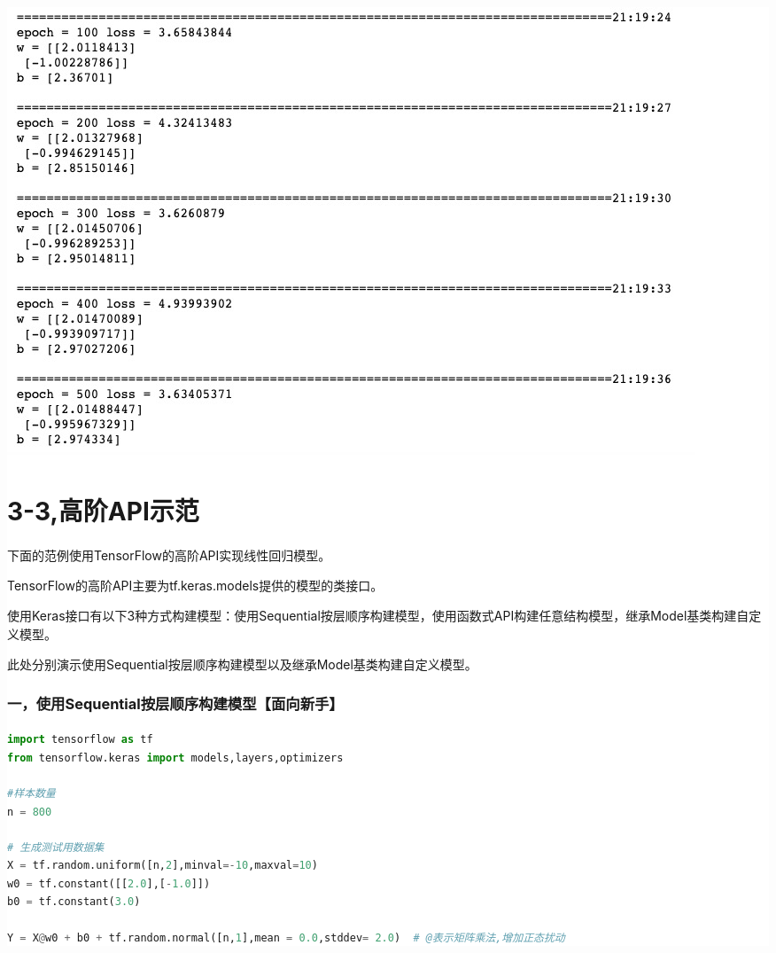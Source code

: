 ![](./data/3-2-输出01.jpg)



# 3-3,高阶API示范

下面的范例使用TensorFlow的高阶API实现线性回归模型。

TensorFlow的高阶API主要为tf.keras.models提供的模型的类接口。


使用Keras接口有以下3种方式构建模型：使用Sequential按层顺序构建模型，使用函数式API构建任意结构模型，继承Model基类构建自定义模型。

此处分别演示使用Sequential按层顺序构建模型以及继承Model基类构建自定义模型。


### 一，使用Sequential按层顺序构建模型【面向新手】

```python
import tensorflow as tf
from tensorflow.keras import models,layers,optimizers

#样本数量
n = 800

# 生成测试用数据集
X = tf.random.uniform([n,2],minval=-10,maxval=10) 
w0 = tf.constant([[2.0],[-1.0]])
b0 = tf.constant(3.0)

Y = X@w0 + b0 + tf.random.normal([n,1],mean = 0.0,stddev= 2.0)  # @表示矩阵乘法,增加正态扰动
```
